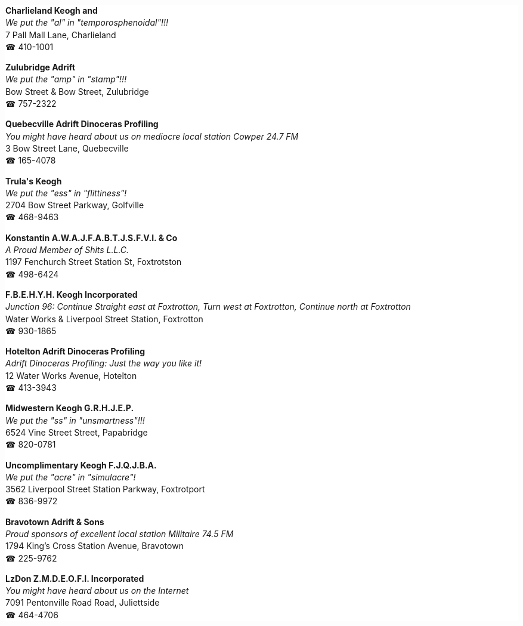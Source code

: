 **Charlieland Keogh and**  
_We put the "al" in "temporosphenoidal"!!!_  
7 Pall Mall Lane, Charlieland  
☎ 410-1001

**Zulubridge Adrift**  
_We put the "amp" in "stamp"!!!_  
Bow Street & Bow Street, Zulubridge  
☎ 757-2322

**Quebecville Adrift Dinoceras Profiling**  
_You might have heard about us on mediocre local station Cowper 24.7 FM_  
3 Bow Street Lane, Quebecville  
☎ 165-4078

**Trula's Keogh**  
_We put the "ess" in "flittiness"!_  
2704 Bow Street Parkway, Golfville  
☎ 468-9463

**Konstantin A.W.A.J.F.A.B.T.J.S.F.V.I. & Co**  
_A Proud Member of Shits L.L.C._  
1197 Fenchurch Street Station St, Foxtrotston  
☎ 498-6424

**F.B.E.H.Y.H. Keogh Incorporated**  
_Junction 96: Continue Straight east at Foxtrotton, Turn west at Foxtrotton, Continue north at Foxtrotton_  
Water Works & Liverpool Street Station, Foxtrotton  
☎ 930-1865

**Hotelton Adrift Dinoceras Profiling**  
_Adrift Dinoceras Profiling: Just the way you like it!_  
12 Water Works Avenue, Hotelton  
☎ 413-3943

**Midwestern Keogh G.R.H.J.E.P.**  
_We put the "ss" in "unsmartness"!!!_  
6524 Vine Street Street, Papabridge  
☎ 820-0781

**Uncomplimentary Keogh F.J.Q.J.B.A.**  
_We put the "acre" in "simulacre"!_  
3562 Liverpool Street Station Parkway, Foxtrotport  
☎ 836-9972

**Bravotown Adrift & Sons**  
_Proud sponsors of excellent local station Militaire 74.5 FM_  
1794 King’s Cross Station Avenue, Bravotown  
☎ 225-9762

**LzDon Z.M.D.E.O.F.I. Incorporated**  
_You might have heard about us on the Internet_  
7091 Pentonville Road Road, Juliettside  
☎ 464-4706
